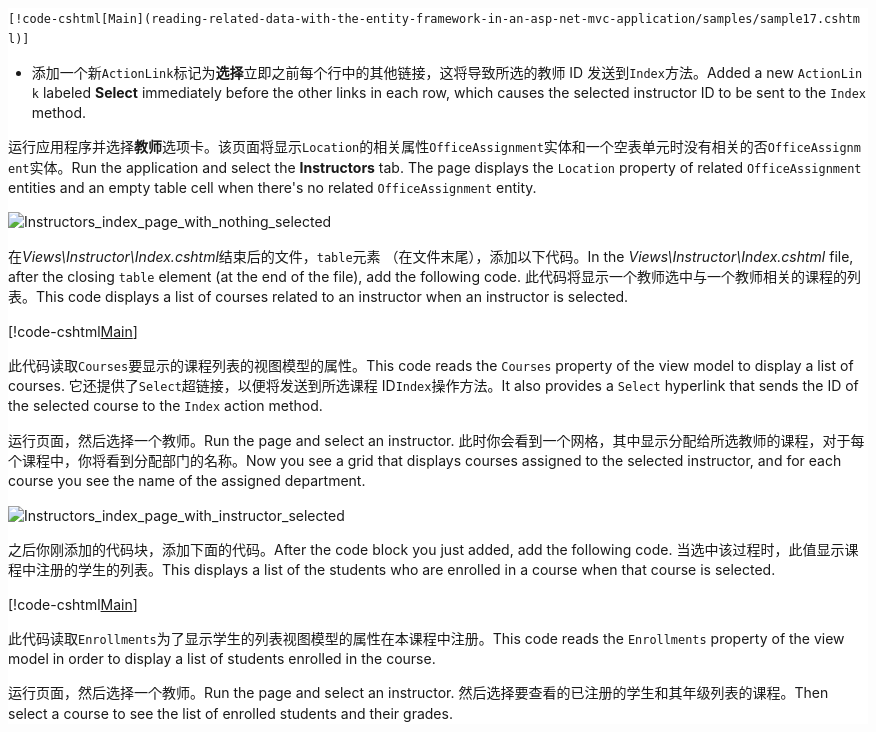     [!code-cshtml[Main](reading-related-data-with-the-entity-framework-in-an-asp-net-mvc-application/samples/sample17.cshtml)]
- <span data-ttu-id="3ff13-235">添加一个新`ActionLink`标记为**选择**立即之前每个行中的其他链接，这将导致所选的教师 ID 发送到`Index`方法。</span><span class="sxs-lookup"><span data-stu-id="3ff13-235">Added a new `ActionLink` labeled **Select** immediately before the other links in each row, which causes the selected instructor ID to be sent to the `Index` method.</span></span>

<span data-ttu-id="3ff13-236">运行应用程序并选择**教师**选项卡。该页面将显示`Location`的相关属性`OfficeAssignment`实体和一个空表单元时没有相关的否`OfficeAssignment`实体。</span><span class="sxs-lookup"><span data-stu-id="3ff13-236">Run the application and select the **Instructors** tab. The page displays the `Location` property of related `OfficeAssignment` entities and an empty table cell when there's no related `OfficeAssignment` entity.</span></span>

![Instructors_index_page_with_nothing_selected](reading-related-data-with-the-entity-framework-in-an-asp-net-mvc-application/_static/image7.png)

<span data-ttu-id="3ff13-238">在*Views\Instructor\Index.cshtml*结束后的文件，`table`元素 （在文件末尾），添加以下代码。</span><span class="sxs-lookup"><span data-stu-id="3ff13-238">In the *Views\Instructor\Index.cshtml* file, after the closing `table` element (at the end of the file), add the following code.</span></span> <span data-ttu-id="3ff13-239">此代码将显示一个教师选中与一个教师相关的课程的列表。</span><span class="sxs-lookup"><span data-stu-id="3ff13-239">This code displays a list of courses related to an instructor when an instructor is selected.</span></span>

[!code-cshtml[Main](reading-related-data-with-the-entity-framework-in-an-asp-net-mvc-application/samples/sample18.cshtml)]

<span data-ttu-id="3ff13-240">此代码读取`Courses`要显示的课程列表的视图模型的属性。</span><span class="sxs-lookup"><span data-stu-id="3ff13-240">This code reads the `Courses` property of the view model to display a list of courses.</span></span> <span data-ttu-id="3ff13-241">它还提供了`Select`超链接，以便将发送到所选课程 ID`Index`操作方法。</span><span class="sxs-lookup"><span data-stu-id="3ff13-241">It also provides a `Select` hyperlink that sends the ID of the selected course to the `Index` action method.</span></span>

<span data-ttu-id="3ff13-242">运行页面，然后选择一个教师。</span><span class="sxs-lookup"><span data-stu-id="3ff13-242">Run the page and select an instructor.</span></span> <span data-ttu-id="3ff13-243">此时你会看到一个网格，其中显示分配给所选教师的课程，对于每个课程中，你将看到分配部门的名称。</span><span class="sxs-lookup"><span data-stu-id="3ff13-243">Now you see a grid that displays courses assigned to the selected instructor, and for each course you see the name of the assigned department.</span></span>

![Instructors_index_page_with_instructor_selected](reading-related-data-with-the-entity-framework-in-an-asp-net-mvc-application/_static/image8.png)

<span data-ttu-id="3ff13-245">之后你刚添加的代码块，添加下面的代码。</span><span class="sxs-lookup"><span data-stu-id="3ff13-245">After the code block you just added, add the following code.</span></span> <span data-ttu-id="3ff13-246">当选中该过程时，此值显示课程中注册的学生的列表。</span><span class="sxs-lookup"><span data-stu-id="3ff13-246">This displays a list of the students who are enrolled in a course when that course is selected.</span></span>

[!code-cshtml[Main](reading-related-data-with-the-entity-framework-in-an-asp-net-mvc-application/samples/sample19.cshtml)]

<span data-ttu-id="3ff13-247">此代码读取`Enrollments`为了显示学生的列表视图模型的属性在本课程中注册。</span><span class="sxs-lookup"><span data-stu-id="3ff13-247">This code reads the `Enrollments` property of the view model in order to display a list of students enrolled in the course.</span></span>

<span data-ttu-id="3ff13-248">运行页面，然后选择一个教师。</span><span class="sxs-lookup"><span data-stu-id="3ff13-248">Run the page and select an instructor.</span></span> <span data-ttu-id="3ff13-249">然后选择要查看的已注册的学生和其年级列表的课程。</span><span class="sxs-lookup"><span data-stu-id="3ff13-249">Then select a course to see the list of enrolled students and their grades.</span></span>
